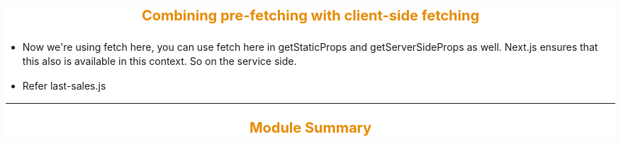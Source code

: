 
<p style="text-align: center; font-size: 20px; font-weight: bold; color: #e68a00">Combining pre-fetching with client-side fetching</p>

- Now we're using fetch here, you can use fetch here in getStaticProps and getServerSideProps as well. Next.js ensures
  that this also is available in this context. So on the service side.

- Refer last-sales.js

---

<p style="text-align: center; font-size: 20px; font-weight: bold; color: #e68a00">Module Summary</p>
